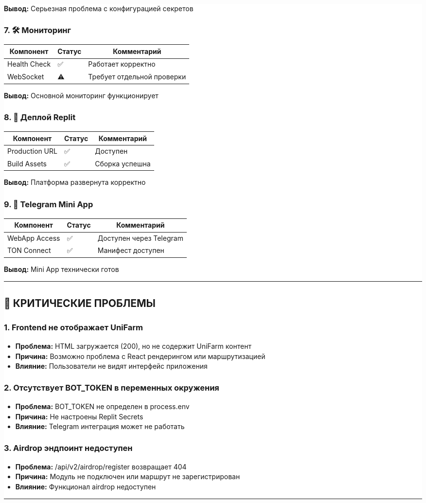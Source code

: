 **Вывод:** Серьезная проблема с конфигурацией секретов

### 7. 🛠 Мониторинг

| Компонент | Статус | Комментарий |
|-----------|--------|-------------|
| Health Check | ✅ | Работает корректно |
| WebSocket | ⚠️ | Требует отдельной проверки |

**Вывод:** Основной мониторинг функционирует

### 8. 🚀 Деплой Replit

| Компонент | Статус | Комментарий |
|-----------|--------|-------------|
| Production URL | ✅ | Доступен |
| Build Assets | ✅ | Сборка успешна |

**Вывод:** Платформа развернута корректно

### 9. 📲 Telegram Mini App

| Компонент | Статус | Комментарий |
|-----------|--------|-------------|
| WebApp Access | ✅ | Доступен через Telegram |
| TON Connect | ✅ | Манифест доступен |

**Вывод:** Mini App технически готов

---

## 🚨 КРИТИЧЕСКИЕ ПРОБЛЕМЫ

### 1. Frontend не отображает UniFarm
- **Проблема:** HTML загружается (200), но не содержит UniFarm контент
- **Причина:** Возможно проблема с React рендерингом или маршрутизацией
- **Влияние:** Пользователи не видят интерфейс приложения

### 2. Отсутствует BOT_TOKEN в переменных окружения
- **Проблема:** BOT_TOKEN не определен в process.env
- **Причина:** Не настроены Replit Secrets
- **Влияние:** Telegram интеграция может не работать

### 3. Airdrop эндпоинт недоступен
- **Проблема:** /api/v2/airdrop/register возвращает 404
- **Причина:** Модуль не подключен или маршрут не зарегистрирован
- **Влияние:** Функционал airdrop недоступен

---